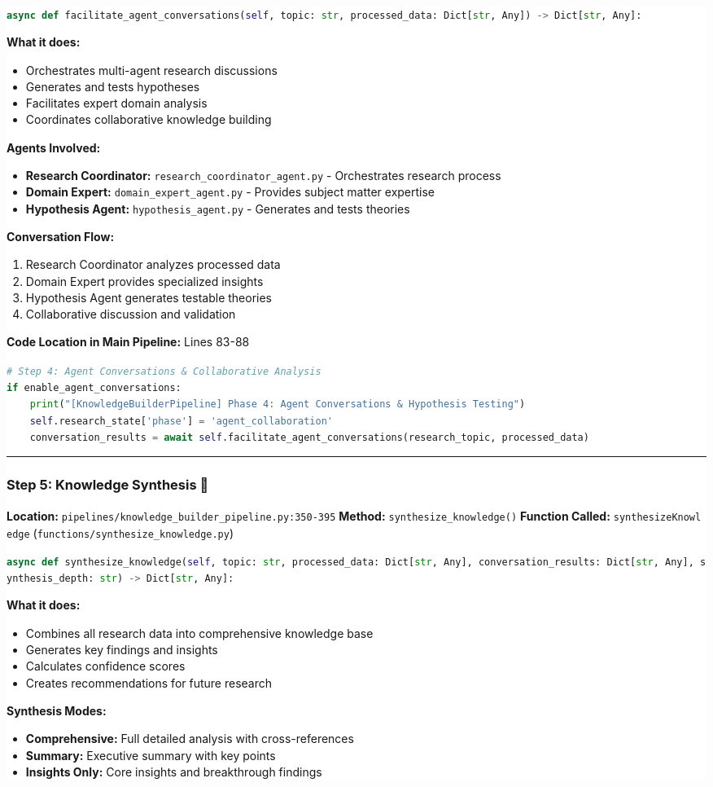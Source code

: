 ```python
async def facilitate_agent_conversations(self, topic: str, processed_data: Dict[str, Any]) -> Dict[str, Any]:
```

**What it does:**
- Orchestrates multi-agent research discussions
- Generates and tests hypotheses
- Facilitates expert domain analysis
- Coordinates collaborative knowledge building

**Agents Involved:**
- **Research Coordinator:** `research_coordinator_agent.py` - Orchestrates research process
- **Domain Expert:** `domain_expert_agent.py` - Provides subject matter expertise
- **Hypothesis Agent:** `hypothesis_agent.py` - Generates and tests theories

**Conversation Flow:**
1. Research Coordinator analyzes processed data
2. Domain Expert provides specialized insights
3. Hypothesis Agent generates testable theories
4. Collaborative discussion and validation

**Code Location in Main Pipeline:** Lines 83-88
```python
# Step 4: Agent Conversations & Collaborative Analysis
if enable_agent_conversations:
    print("[KnowledgeBuilderPipeline] Phase 4: Agent Conversations & Hypothesis Testing")
    self.research_state['phase'] = 'agent_collaboration'
    conversation_results = await self.facilitate_agent_conversations(research_topic, processed_data)
```

---

### Step 5: Knowledge Synthesis 🧠

**Location:** `pipelines/knowledge_builder_pipeline.py:350-395`
**Method:** `synthesize_knowledge()`
**Function Called:** `synthesizeKnowledge` (`functions/synthesize_knowledge.py`)

```python
async def synthesize_knowledge(self, topic: str, processed_data: Dict[str, Any], conversation_results: Dict[str, Any], synthesis_depth: str) -> Dict[str, Any]:
```

**What it does:**
- Combines all research data into comprehensive knowledge base
- Generates key findings and insights
- Calculates confidence scores
- Creates recommendations for future research

**Synthesis Modes:**
- **Comprehensive:** Full detailed analysis with cross-references
- **Summary:** Executive summary with key points
- **Insights Only:** Core insights and breakthrough findings
